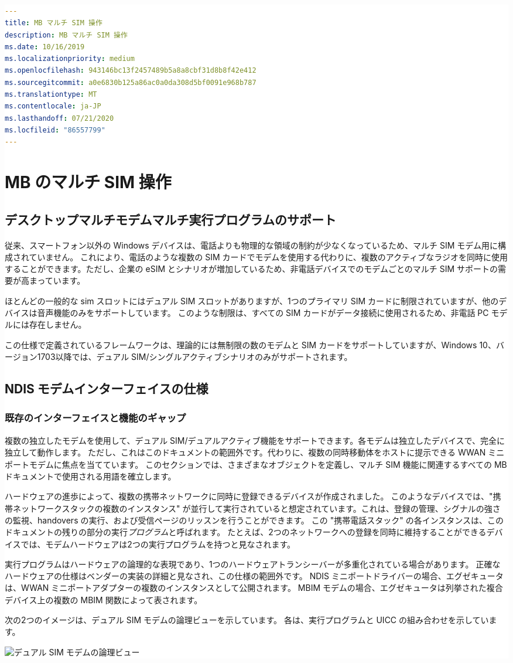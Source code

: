 ```yaml
---
title: MB マルチ SIM 操作
description: MB マルチ SIM 操作
ms.date: 10/16/2019
ms.localizationpriority: medium
ms.openlocfilehash: 943146bc13f2457489b5a8a8cbf31d8b8f42e412
ms.sourcegitcommit: a0e6830b125a86ac0a0da308d5bf0091e968b787
ms.translationtype: MT
ms.contentlocale: ja-JP
ms.lasthandoff: 07/21/2020
ms.locfileid: "86557799"
---
```

# <a name="mb-multi-sim-operations"></a>MB のマルチ SIM 操作

## <a name="desktop-multi-modem-multi-executor-support"></a>デスクトップマルチモデムマルチ実行プログラムのサポート

従来、スマートフォン以外の Windows デバイスは、電話よりも物理的な領域の制約が少なくなっているため、マルチ SIM モデム用に構成されていません。 これにより、電話のような複数の SIM カードでモデムを使用する代わりに、複数のアクティブなラジオを同時に使用することができます。ただし、企業の eSIM とシナリオが増加しているため、非電話デバイスでのモデムごとのマルチ SIM サポートの需要が高まっています。

ほとんどの一般的な sim スロットにはデュアル SIM スロットがありますが、1つのプライマリ SIM カードに制限されていますが、他のデバイスは音声機能のみをサポートしています。 このような制限は、すべての SIM カードがデータ接続に使用されるため、非電話 PC モデルには存在しません。

この仕様で定義されているフレームワークは、理論的には無制限の数のモデムと SIM カードをサポートしていますが、Windows 10、バージョン1703以降では、デュアル SIM/シングルアクティブシナリオのみがサポートされます。 

## <a name="ndis-modem-interface-specification"></a>NDIS モデムインターフェイスの仕様

### <a name="existing-interface-and-feature-gaps"></a>既存のインターフェイスと機能のギャップ

複数の独立したモデムを使用して、デュアル SIM/デュアルアクティブ機能をサポートできます。各モデムは独立したデバイスで、完全に独立して動作します。 ただし、これはこのドキュメントの範囲外です。代わりに、複数の同時移動体をホストに提示できる WWAN ミニポートモデムに焦点を当てています。 このセクションでは、さまざまなオブジェクトを定義し、マルチ SIM 機能に関連するすべての MB ドキュメントで使用される用語を確立します。

ハードウェアの進歩によって、複数の携帯ネットワークに同時に登録できるデバイスが作成されました。 このようなデバイスでは、"携帯ネットワークスタックの複数のインスタンス" が並行して実行されていると想定されています。これは、登録の管理、シグナルの強さの監視、handovers の実行、および受信ページのリッスンを行うことができます。 この "携帯電話スタック" の各インスタンスは、このドキュメントの残りの部分の実行*プログラム*と呼ばれます。 たとえば、2つのネットワークへの登録を同時に維持することができるデバイスでは、モデムハードウェアは2つの実行プログラムを持つと見なされます。

実行プログラムはハードウェアの論理的な表現であり、1つのハードウェアトランシーバーが多重化されている場合があります。 正確なハードウェアの仕様はベンダーの実装の詳細と見なされ、この仕様の範囲外です。 NDIS ミニポートドライバーの場合、エグゼキュータは、WWAN ミニポートアダプターの複数のインスタンスとして公開されます。 MBIM モデムの場合、エグゼキュータは列挙された複合デバイス上の複数の MBIM 関数によって表されます。

次の2つのイメージは、デュアル SIM モデムの論理ビューを示しています。 各は、実行プログラムと UICC の組み合わせを示しています。

![デュアル SIM モデムの論理ビュー](images/multi-SIM_1_dualSimModem.png "デュアル SIM モデムの論理ビュー")
